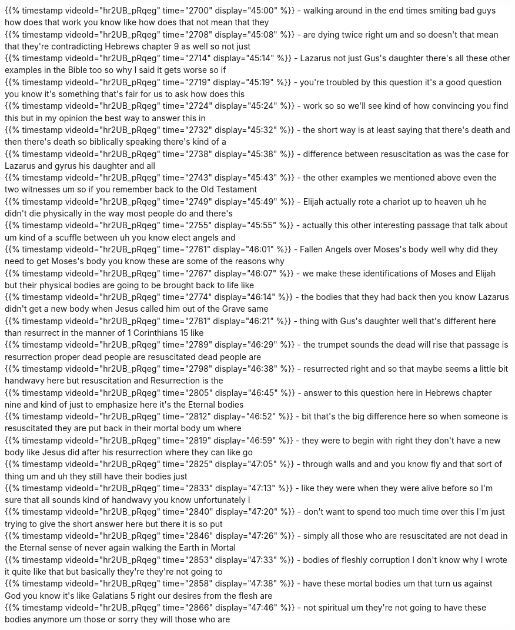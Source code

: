 {{% timestamp videoId="hr2UB_pRqeg" time="2700" display="45:00" %}} - walking around in the end times smiting bad guys how does that work you know like how does that not mean that they  
{{% timestamp videoId="hr2UB_pRqeg" time="2708" display="45:08" %}} - are dying twice right um and so doesn't that mean that they're contradicting Hebrews chapter 9 as well so not just  
{{% timestamp videoId="hr2UB_pRqeg" time="2714" display="45:14" %}} - Lazarus not just Gus's daughter there's all these other examples in the Bible too so why I said it gets worse so if  
{{% timestamp videoId="hr2UB_pRqeg" time="2719" display="45:19" %}} - you're troubled by this question it's a good question you know it's something that's fair for us to ask how does this  
{{% timestamp videoId="hr2UB_pRqeg" time="2724" display="45:24" %}} - work so so we'll see kind of how convincing you find this but in my opinion the best way to answer this in  
{{% timestamp videoId="hr2UB_pRqeg" time="2732" display="45:32" %}} - the short way is at least saying that there's death and then there's death so biblically speaking there's kind of a  
{{% timestamp videoId="hr2UB_pRqeg" time="2738" display="45:38" %}} - difference between resuscitation as was the case for Lazarus and gyrus his daughter and all  
{{% timestamp videoId="hr2UB_pRqeg" time="2743" display="45:43" %}} - the other examples we mentioned above even the two witnesses um so if you remember back to the Old Testament  
{{% timestamp videoId="hr2UB_pRqeg" time="2749" display="45:49" %}} - Elijah actually rote a chariot up to heaven uh he didn't die physically in the way most people do and there's  
{{% timestamp videoId="hr2UB_pRqeg" time="2755" display="45:55" %}} - actually this other interesting passage that talk about um kind of a scuffle between uh you know elect angels and  
{{% timestamp videoId="hr2UB_pRqeg" time="2761" display="46:01" %}} - Fallen Angels over Moses's body well why did they need to get Moses's body you know these are some of the reasons why  
{{% timestamp videoId="hr2UB_pRqeg" time="2767" display="46:07" %}} - we make these identifications of Moses and Elijah but their physical bodies are going to be brought back to life like  
{{% timestamp videoId="hr2UB_pRqeg" time="2774" display="46:14" %}} - the bodies that they had back then you know Lazarus didn't get a new body when Jesus called him out of the Grave same  
{{% timestamp videoId="hr2UB_pRqeg" time="2781" display="46:21" %}} - thing with Gus's daughter well that's different here than resurrect in the manner of 1 Corinthians 15 like  
{{% timestamp videoId="hr2UB_pRqeg" time="2789" display="46:29" %}} - the trumpet sounds the dead will rise that passage is resurrection proper dead people are resuscitated dead people are  
{{% timestamp videoId="hr2UB_pRqeg" time="2798" display="46:38" %}} - resurrected right and so that maybe seems a little bit handwavy here but resuscitation and Resurrection is the  
{{% timestamp videoId="hr2UB_pRqeg" time="2805" display="46:45" %}} - answer to this question here in Hebrews chapter nine and kind of just to emphasize here it's the Eternal bodies  
{{% timestamp videoId="hr2UB_pRqeg" time="2812" display="46:52" %}} - bit that's the big difference here so when someone is resuscitated they are put back in their mortal body um where  
{{% timestamp videoId="hr2UB_pRqeg" time="2819" display="46:59" %}} - they were to begin with right they don't have a new body like Jesus did after his resurrection where they can like go  
{{% timestamp videoId="hr2UB_pRqeg" time="2825" display="47:05" %}} - through walls and and you know fly and that sort of thing um and uh they still have their bodies just  
{{% timestamp videoId="hr2UB_pRqeg" time="2833" display="47:13" %}} - like they were when they were alive before so I'm sure that all sounds kind of handwavy you know unfortunately I  
{{% timestamp videoId="hr2UB_pRqeg" time="2840" display="47:20" %}} - don't want to spend too much time over this I'm just trying to give the short answer here but there it is so put  
{{% timestamp videoId="hr2UB_pRqeg" time="2846" display="47:26" %}} - simply all those who are resuscitated are not dead in the Eternal sense of never again walking the Earth in Mortal  
{{% timestamp videoId="hr2UB_pRqeg" time="2853" display="47:33" %}} - bodies of fleshly corruption I don't know why I wrote it quite like that but basically they're they're not going to  
{{% timestamp videoId="hr2UB_pRqeg" time="2858" display="47:38" %}} - have these mortal bodies um that turn us against God you know it's like Galatians 5 right our desires from the flesh are  
{{% timestamp videoId="hr2UB_pRqeg" time="2866" display="47:46" %}} - not spiritual um they're not going to have these bodies anymore um those or sorry they will those who are  
